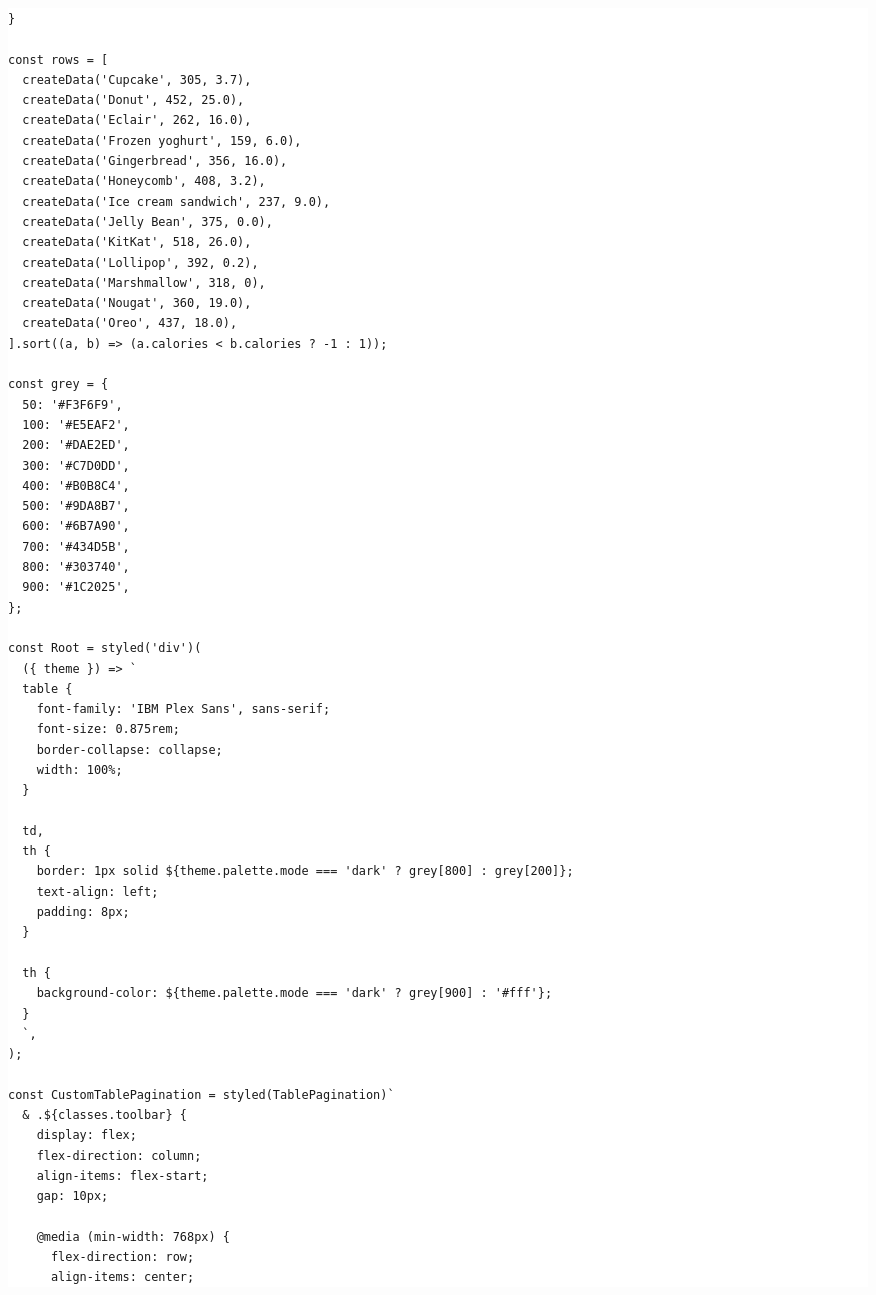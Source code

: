 ```
}

const rows = [
  createData('Cupcake', 305, 3.7),
  createData('Donut', 452, 25.0),
  createData('Eclair', 262, 16.0),
  createData('Frozen yoghurt', 159, 6.0),
  createData('Gingerbread', 356, 16.0),
  createData('Honeycomb', 408, 3.2),
  createData('Ice cream sandwich', 237, 9.0),
  createData('Jelly Bean', 375, 0.0),
  createData('KitKat', 518, 26.0),
  createData('Lollipop', 392, 0.2),
  createData('Marshmallow', 318, 0),
  createData('Nougat', 360, 19.0),
  createData('Oreo', 437, 18.0),
].sort((a, b) => (a.calories < b.calories ? -1 : 1));

const grey = {
  50: '#F3F6F9',
  100: '#E5EAF2',
  200: '#DAE2ED',
  300: '#C7D0DD',
  400: '#B0B8C4',
  500: '#9DA8B7',
  600: '#6B7A90',
  700: '#434D5B',
  800: '#303740',
  900: '#1C2025',
};

const Root = styled('div')(
  ({ theme }) => `
  table {
    font-family: 'IBM Plex Sans', sans-serif;
    font-size: 0.875rem;
    border-collapse: collapse;
    width: 100%;
  }

  td,
  th {
    border: 1px solid ${theme.palette.mode === 'dark' ? grey[800] : grey[200]};
    text-align: left;
    padding: 8px;
  }

  th {
    background-color: ${theme.palette.mode === 'dark' ? grey[900] : '#fff'};
  }
  `,
);

const CustomTablePagination = styled(TablePagination)`
  & .${classes.toolbar} {
    display: flex;
    flex-direction: column;
    align-items: flex-start;
    gap: 10px;

    @media (min-width: 768px) {
      flex-direction: row;
      align-items: center;
```